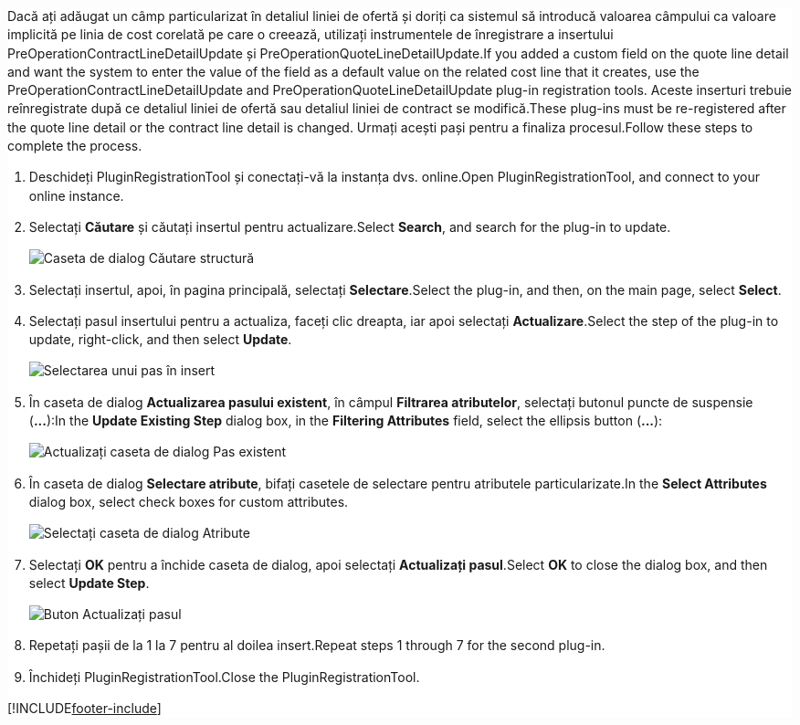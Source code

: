 <span data-ttu-id="d99ec-176">Dacă ați adăugat un câmp particularizat în detaliul liniei de ofertă și doriți ca sistemul să introducă valoarea câmpului ca valoare implicită pe linia de cost corelată pe care o creează, utilizați instrumentele de înregistrare a insertului PreOperationContractLineDetailUpdate și PreOperationQuoteLineDetailUpdate.</span><span class="sxs-lookup"><span data-stu-id="d99ec-176">If you added a custom field on the quote line detail and want the system to enter the value of the field as a default value on the related cost line that it creates, use the PreOperationContractLineDetailUpdate and PreOperationQuoteLineDetailUpdate plug-in registration tools.</span></span> <span data-ttu-id="d99ec-177">Aceste inserturi trebuie reînregistrate după ce detaliul liniei de ofertă sau detaliul liniei de contract se modifică.</span><span class="sxs-lookup"><span data-stu-id="d99ec-177">These plug-ins must be re-registered after the quote line detail or the contract line detail is changed.</span></span> <span data-ttu-id="d99ec-178">Urmați acești pași pentru a finaliza procesul.</span><span class="sxs-lookup"><span data-stu-id="d99ec-178">Follow these steps to complete the process.</span></span>

1. <span data-ttu-id="d99ec-179">Deschideți PluginRegistrationTool și conectați-vă la instanța dvs. online.</span><span class="sxs-lookup"><span data-stu-id="d99ec-179">Open PluginRegistrationTool, and connect to your online instance.</span></span>
2. <span data-ttu-id="d99ec-180">Selectați **Căutare** și căutați insertul pentru actualizare.</span><span class="sxs-lookup"><span data-stu-id="d99ec-180">Select **Search**, and search for the plug-in to update.</span></span>

    ![Caseta de dialog Căutare structură](media/basic-guide-19.png)

3. <span data-ttu-id="d99ec-182">Selectați insertul, apoi, în pagina principală, selectați **Selectare**.</span><span class="sxs-lookup"><span data-stu-id="d99ec-182">Select the plug-in, and then, on the main page, select **Select**.</span></span>
4. <span data-ttu-id="d99ec-183">Selectați pasul insertului pentru a actualiza, faceți clic dreapta, iar apoi selectați **Actualizare**.</span><span class="sxs-lookup"><span data-stu-id="d99ec-183">Select the step of the plug-in to update, right-click, and then select **Update**.</span></span>

    ![Selectarea unui pas în insert](media/basic-guide-20.png)

5. <span data-ttu-id="d99ec-185">În caseta de dialog **Actualizarea pasului existent**, în câmpul **Filtrarea atributelor**, selectați butonul puncte de suspensie (**...**):</span><span class="sxs-lookup"><span data-stu-id="d99ec-185">In the **Update Existing Step** dialog box, in the **Filtering Attributes** field, select the ellipsis button (**...**):</span></span>
 
    ![Actualizați caseta de dialog Pas existent](media/basic-guide-21.png)

6. <span data-ttu-id="d99ec-187">În caseta de dialog **Selectare atribute**, bifați casetele de selectare pentru atributele particularizate.</span><span class="sxs-lookup"><span data-stu-id="d99ec-187">In the **Select Attributes** dialog box, select check boxes for custom attributes.</span></span>

    ![Selectați caseta de dialog Atribute](media/basic-guide-22.png)

7. <span data-ttu-id="d99ec-189">Selectați **OK** pentru a închide caseta de dialog, apoi selectați **Actualizați pasul**.</span><span class="sxs-lookup"><span data-stu-id="d99ec-189">Select **OK** to close the dialog box, and then select **Update Step**.</span></span>
 
    ![Buton Actualizați pasul](media/basic-guide-23.png)

8. <span data-ttu-id="d99ec-191">Repetați pașii de la 1 la 7 pentru al doilea insert.</span><span class="sxs-lookup"><span data-stu-id="d99ec-191">Repeat steps 1 through 7 for the second plug-in.</span></span>
9. <span data-ttu-id="d99ec-192">Închideți PluginRegistrationTool.</span><span class="sxs-lookup"><span data-stu-id="d99ec-192">Close the PluginRegistrationTool.</span></span>


[!INCLUDE[footer-include](../includes/footer-banner.md)]